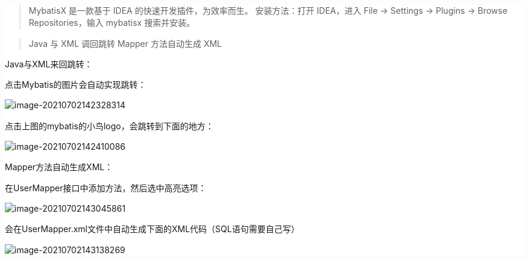 > MybatisX 是一款基于 IDEA 的快速开发插件，为效率而生。 安装方法：打开 IDEA，进入 File -> Settings -> Plugins -> Browse Repositories，输入 mybatisx 搜索并安装。

> Java 与 XML 调回跳转
> Mapper 方法自动生成 XML

Java与XML来回跳转：

点击Mybatis的图片会自动实现跳转：

![image-20210702142328314](https://s2.loli.net/2022/04/06/eR7VvNJODGX35Px.png)

点击上图的mybatis的小鸟logo，会跳转到下面的地方：

![image-20210702142410086](https://s2.loli.net/2022/04/06/tJKmdcuyRvxH9bL.png)

Mapper方法自动生成XML：

在UserMapper接口中添加方法，然后选中高亮选项：

![image-20210702143045861](https://s2.loli.net/2022/04/06/KjN476UMcGqVAnf.png)

会在UserMapper.xml文件中自动生成下面的XML代码（SQL语句需要自己写）

![image-20210702143138269](https://s2.loli.net/2022/04/06/v9bpjA5rVPfmyol.png)

